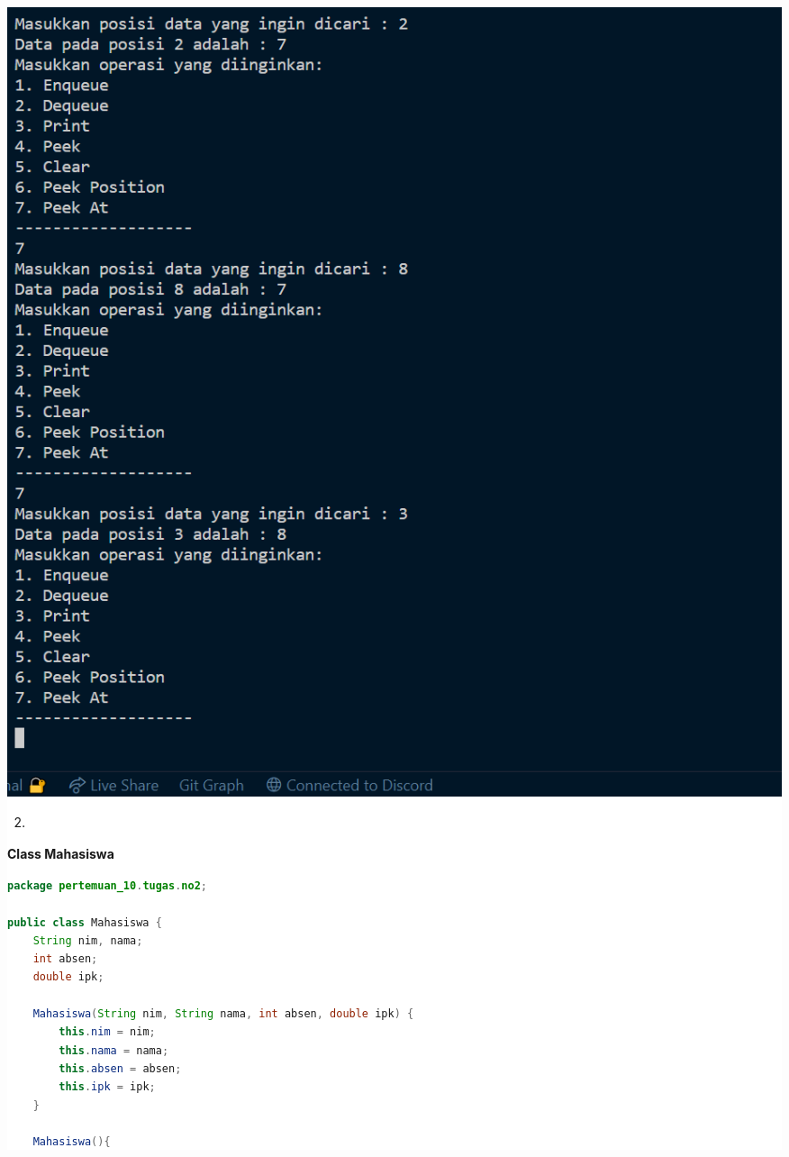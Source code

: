 <img src= img/t15.png>  

2.

**Class Mahasiswa**  
```java
package pertemuan_10.tugas.no2;

public class Mahasiswa {
    String nim, nama;
    int absen;
    double ipk;

    Mahasiswa(String nim, String nama, int absen, double ipk) {
        this.nim = nim;
        this.nama = nama;
        this.absen = absen;
        this.ipk = ipk;
    }

    Mahasiswa(){
```